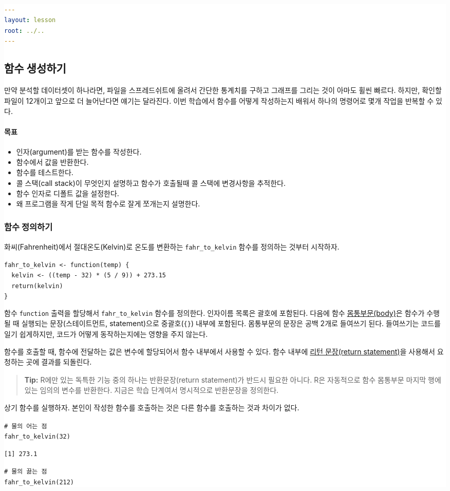 ```yaml
---
layout: lesson
root: ../..
---
```




## 함수 생성하기

만약 분석할 데이터셋이 하나라면, 파일을 스프레드쉬트에 올려서 간단한 통계치를 구하고 그래프를 그리는 것이 아마도 휠씬 빠르다. 하지만, 확인할 파일이 12개이고 앞으로 더 늘어난다면 얘기는 달라진다. 이번 학습에서 함수를 어떻게 작성하는지 배워서 하나의 명령어로 몇개 작업을 반복할 수 있다.

#### 목표

* 인자(argument)를 받는 함수를 작성한다.
* 함수에서 값을 반환한다.
* 함수를 테스트한다.
* 콜 스택(call stack)이 무엇인지 설명하고 함수가 호출될때 콜 스택에 변경사항을 추적한다.
* 함수 인자로 디폴트 값을 설정한다.
* 왜 프로그램을 작게 단일 목적 함수로 잘게 쪼개는지 설명한다.

### 함수 정의하기

화씨(Fahrenheit)에서 절대온도(Kelvin)로 온도를 변환하는 `fahr_to_kelvin` 함수를 정의하는 것부터 시작하자.

<pre class='in'><code>fahr_to_kelvin <- function(temp) {
  kelvin <- ((temp - 32) * (5 / 9)) + 273.15
  return(kelvin)
}</code></pre>

함수 `function` 출력을 할당해서 `fahr_to_kelvin` 함수를 정의한다.
인자이름 목록은 괄호에 포함된다. 다음에 함수 [몸통부문(body)](../../gloss.html#function-body)은 함수가 수행될 때 실행되는 문장(스테이트먼트, statement)으로 중괄호(`{}`) 내부에 포함된다. 몸통부문의 문장은 공백 2개로 들여쓰기 된다. 들여쓰기는 코드를 일기 쉽게하지만, 코드가 어떻게 동작하는지에는 영향을 주지 않는다.

함수를 호출할 때, 함수에 전달하는 값은 변수에 할당되어서 함수 내부에서 사용할 수 있다. 함수 내부에 [리턴 문장(return statement)](../../gloss.html#return-statement)을 사용해서 요청하는 곳에 결과를 되돌린다.

> **Tip:** R에만 있는 독특한 기능 중의 하나는 반환문장(return statement)가 반드시 필요한 아니다. R은 자동적으로 함수 몸통부문 마지막 행에 있는 임의의 변수를 반환한다. 지금은 학습 단계여서 명시적으로 반환문장을 정의한다.

상기 함수를 실행하자. 본인이 작성한 함수를 호출하는 것은 다른 함수를 호출하는 것과 차이가 없다.

<pre class='in'><code># 물의 어는 점
fahr_to_kelvin(32)</code></pre>



<div class='out'><pre class='out'><code>[1] 273.1
</code></pre></div>



<pre class='in'><code># 물의 끓는 점
fahr_to_kelvin(212)</code></pre>


[man]: http://cran.r-project.org/doc/manuals/r-release/R-lang.html#Environment-objects
[chapter]: http://adv-r.had.co.nz/Environments.html
[adv-r]: http://adv-r.had.co.nz/
[LaTeX]: http://www.latex-project.org/
[roxygen2]: http://cran.r-project.org/web/packages/roxygen2/vignettes/rd.html
[01]: 01-starting-with-data.html